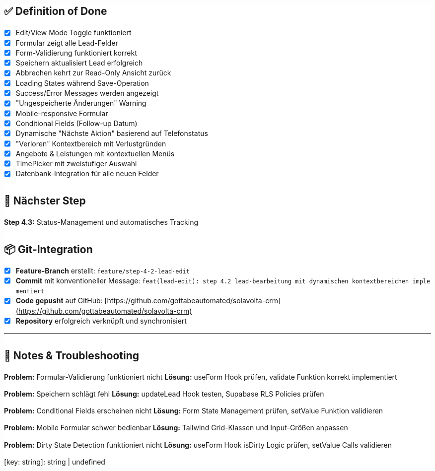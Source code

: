 ## ✅ Definition of Done
- [x] Edit/View Mode Toggle funktioniert
- [x] Formular zeigt alle Lead-Felder
- [x] Form-Validierung funktioniert korrekt
- [x] Speichern aktualisiert Lead erfolgreich
- [x] Abbrechen kehrt zur Read-Only Ansicht zurück
- [x] Loading States während Save-Operation
- [x] Success/Error Messages werden angezeigt
- [x] "Ungespeicherte Änderungen" Warning
- [x] Mobile-responsive Formular
- [x] Conditional Fields (Follow-up Datum)
- [x] Dynamische "Nächste Aktion" basierend auf Telefonstatus
- [x] "Verloren" Kontextbereich mit Verlustgründen
- [x] Angebote & Leistungen mit kontextuellen Menüs
- [x] TimePicker mit zweistufiger Auswahl
- [x] Datenbank-Integration für alle neuen Felder

## 🔗 Nächster Step
**Step 4.3:** Status-Management und automatisches Tracking

## 📦 Git-Integration
- [x] **Feature-Branch** erstellt: `feature/step-4-2-lead-edit`
- [x] **Commit** mit konventioneller Message: `feat(lead-edit): step 4.2 lead-bearbeitung mit dynamischen kontextbereichen implementiert`
- [x] **Code gepusht** auf GitHub: [https://github.com/gottabeautomated/solavolta-crm](https://github.com/gottabeautomated/solavolta-crm)
- [x] **Repository** erfolgreich verknüpft und synchronisiert

---

## 📝 Notes & Troubleshooting

**Problem:** Formular-Validierung funktioniert nicht
**Lösung:** useForm Hook prüfen, validate Funktion korrekt implementiert

**Problem:** Speichern schlägt fehl
**Lösung:** updateLead Hook testen, Supabase RLS Policies prüfen

**Problem:** Conditional Fields erscheinen nicht
**Lösung:** Form State Management prüfen, setValue Funktion validieren

**Problem:** Mobile Formular schwer bedienbar
**Lösung:** Tailwind Grid-Klassen und Input-Größen anpassen

**Problem:** Dirty State Detection funktioniert nicht
**Lösung:** useForm Hook isDirty Logic prüfen, setValue Calls validieren 

  [key: string]: string | undefined